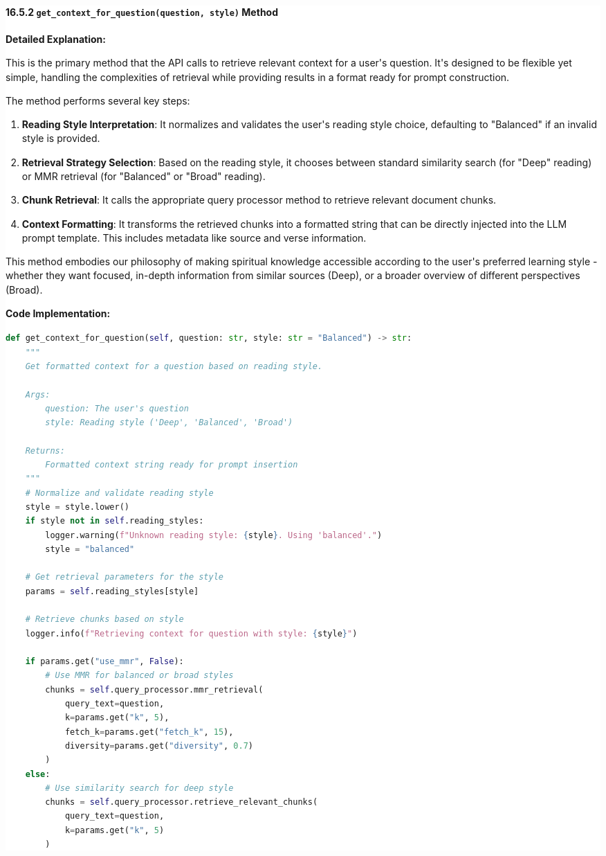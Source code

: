 #### 16.5.2 `get_context_for_question(question, style)` Method

**Detailed Explanation:**

This is the primary method that the API calls to retrieve relevant context for a user's question. It's designed to be flexible yet simple, handling the complexities of retrieval while providing results in a format ready for prompt construction.

The method performs several key steps:

1. **Reading Style Interpretation**: It normalizes and validates the user's reading style choice, defaulting to "Balanced" if an invalid style is provided.

2. **Retrieval Strategy Selection**: Based on the reading style, it chooses between standard similarity search (for "Deep" reading) or MMR retrieval (for "Balanced" or "Broad" reading).

3. **Chunk Retrieval**: It calls the appropriate query processor method to retrieve relevant document chunks.

4. **Context Formatting**: It transforms the retrieved chunks into a formatted string that can be directly injected into the LLM prompt template. This includes metadata like source and verse information.

This method embodies our philosophy of making spiritual knowledge accessible according to the user's preferred learning style - whether they want focused, in-depth information from similar sources (Deep), or a broader overview of different perspectives (Broad).

**Code Implementation:**

```python
def get_context_for_question(self, question: str, style: str = "Balanced") -> str:
    """
    Get formatted context for a question based on reading style.
    
    Args:
        question: The user's question
        style: Reading style ('Deep', 'Balanced', 'Broad')
        
    Returns:
        Formatted context string ready for prompt insertion
    """
    # Normalize and validate reading style
    style = style.lower()
    if style not in self.reading_styles:
        logger.warning(f"Unknown reading style: {style}. Using 'balanced'.")
        style = "balanced"
    
    # Get retrieval parameters for the style
    params = self.reading_styles[style]
    
    # Retrieve chunks based on style
    logger.info(f"Retrieving context for question with style: {style}")
    
    if params.get("use_mmr", False):
        # Use MMR for balanced or broad styles
        chunks = self.query_processor.mmr_retrieval(
            query_text=question,
            k=params.get("k", 5),
            fetch_k=params.get("fetch_k", 15),
            diversity=params.get("diversity", 0.7)
        )
    else:
        # Use similarity search for deep style
        chunks = self.query_processor.retrieve_relevant_chunks(
            query_text=question,
            k=params.get("k", 5)
        )
```